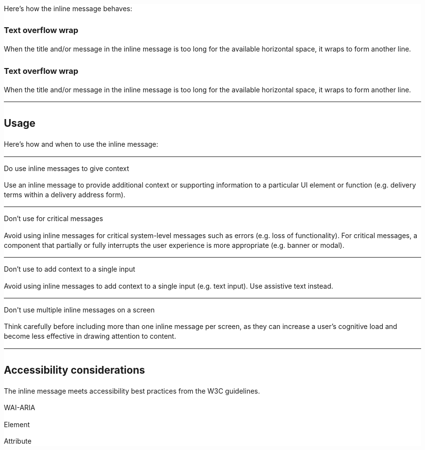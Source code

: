 Here’s how the inline message behaves:

### Text overflow wrap

When the title and/or message in the inline message is too long for the available horizontal space, it wraps to form another line.

### Text overflow wrap

When the title and/or message in the inline message is too long for the available horizontal space, it wraps to form another line.

* * *

Usage
-----

Here’s how and when to use the inline message:

* * *

Do use inline messages to give context

Use an inline message to provide additional context or supporting information to a particular UI element or function (e.g. delivery terms within a delivery address form).

* * *

Don’t use for critical messages

Avoid using inline messages for critical system-level messages such as errors (e.g. loss of functionality). For critical messages, a component that partially or fully interrupts the user experience is more appropriate (e.g. banner or modal).

* * *

Don’t use to add context to a single input

Avoid using inline messages to add context to a single input (e.g. text input). Use assistive text instead.

* * *

Don't use multiple inline messages on a screen

Think carefully before including more than one inline message per screen, as they can increase a user’s cognitive load and become less effective in drawing attention to content.

* * *

Accessibility considerations
----------------------------

The inline message meets accessibility best practices from the W3C guidelines.

WAI-ARIA

Element

Attribute
